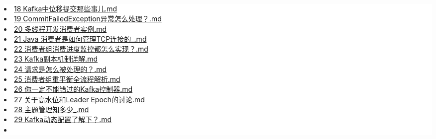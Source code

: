 <li>
<a class="menu-item" href="/%e4%b8%93%e6%a0%8f/Kafka%e6%a0%b8%e5%bf%83%e6%8a%80%e6%9c%af%e4%b8%8e%e5%ae%9e%e6%88%98/18%20Kafka%e4%b8%ad%e4%bd%8d%e7%a7%bb%e6%8f%90%e4%ba%a4%e9%82%a3%e4%ba%9b%e4%ba%8b%e5%84%bf.md" id="18 Kafka中位移提交那些事儿.md">18 Kafka中位移提交那些事儿.md</a>
</li>
<li>
<a class="menu-item" href="/%e4%b8%93%e6%a0%8f/Kafka%e6%a0%b8%e5%bf%83%e6%8a%80%e6%9c%af%e4%b8%8e%e5%ae%9e%e6%88%98/19%20CommitFailedException%e5%bc%82%e5%b8%b8%e6%80%8e%e4%b9%88%e5%a4%84%e7%90%86%ef%bc%9f.md" id="19 CommitFailedException异常怎么处理？.md">19 CommitFailedException异常怎么处理？.md</a>
</li>
<li>
<a class="menu-item" href="/%e4%b8%93%e6%a0%8f/Kafka%e6%a0%b8%e5%bf%83%e6%8a%80%e6%9c%af%e4%b8%8e%e5%ae%9e%e6%88%98/20%20%e5%a4%9a%e7%ba%bf%e7%a8%8b%e5%bc%80%e5%8f%91%e6%b6%88%e8%b4%b9%e8%80%85%e5%ae%9e%e4%be%8b.md" id="20 多线程开发消费者实例.md">20 多线程开发消费者实例.md</a>
</li>
<li>
<a class="menu-item" href="/%e4%b8%93%e6%a0%8f/Kafka%e6%a0%b8%e5%bf%83%e6%8a%80%e6%9c%af%e4%b8%8e%e5%ae%9e%e6%88%98/21%20Java%20%e6%b6%88%e8%b4%b9%e8%80%85%e6%98%af%e5%a6%82%e4%bd%95%e7%ae%a1%e7%90%86TCP%e8%bf%9e%e6%8e%a5%e7%9a%84_.md" id="21 Java 消费者是如何管理TCP连接的_.md">21 Java 消费者是如何管理TCP连接的_.md</a>
</li>
<li>
<a class="menu-item" href="/%e4%b8%93%e6%a0%8f/Kafka%e6%a0%b8%e5%bf%83%e6%8a%80%e6%9c%af%e4%b8%8e%e5%ae%9e%e6%88%98/22%20%e6%b6%88%e8%b4%b9%e8%80%85%e7%bb%84%e6%b6%88%e8%b4%b9%e8%bf%9b%e5%ba%a6%e7%9b%91%e6%8e%a7%e9%83%bd%e6%80%8e%e4%b9%88%e5%ae%9e%e7%8e%b0%ef%bc%9f.md" id="22 消费者组消费进度监控都怎么实现？.md">22 消费者组消费进度监控都怎么实现？.md</a>
</li>
<li>
<a class="menu-item" href="/%e4%b8%93%e6%a0%8f/Kafka%e6%a0%b8%e5%bf%83%e6%8a%80%e6%9c%af%e4%b8%8e%e5%ae%9e%e6%88%98/23%20Kafka%e5%89%af%e6%9c%ac%e6%9c%ba%e5%88%b6%e8%af%a6%e8%a7%a3.md" id="23 Kafka副本机制详解.md">23 Kafka副本机制详解.md</a>
</li>
<li>
<a class="menu-item" href="/%e4%b8%93%e6%a0%8f/Kafka%e6%a0%b8%e5%bf%83%e6%8a%80%e6%9c%af%e4%b8%8e%e5%ae%9e%e6%88%98/24%20%e8%af%b7%e6%b1%82%e6%98%af%e6%80%8e%e4%b9%88%e8%a2%ab%e5%a4%84%e7%90%86%e7%9a%84%ef%bc%9f.md" id="24 请求是怎么被处理的？.md">24 请求是怎么被处理的？.md</a>
</li>
<li>
<a class="menu-item" href="/%e4%b8%93%e6%a0%8f/Kafka%e6%a0%b8%e5%bf%83%e6%8a%80%e6%9c%af%e4%b8%8e%e5%ae%9e%e6%88%98/25%20%e6%b6%88%e8%b4%b9%e8%80%85%e7%bb%84%e9%87%8d%e5%b9%b3%e8%a1%a1%e5%85%a8%e6%b5%81%e7%a8%8b%e8%a7%a3%e6%9e%90.md" id="25 消费者组重平衡全流程解析.md">25 消费者组重平衡全流程解析.md</a>
</li>
<li>
<a class="menu-item" href="/%e4%b8%93%e6%a0%8f/Kafka%e6%a0%b8%e5%bf%83%e6%8a%80%e6%9c%af%e4%b8%8e%e5%ae%9e%e6%88%98/26%20%e4%bd%a0%e4%b8%80%e5%ae%9a%e4%b8%8d%e8%83%bd%e9%94%99%e8%bf%87%e7%9a%84Kafka%e6%8e%a7%e5%88%b6%e5%99%a8.md" id="26 你一定不能错过的Kafka控制器.md">26 你一定不能错过的Kafka控制器.md</a>
</li>
<li>
<a class="menu-item" href="/%e4%b8%93%e6%a0%8f/Kafka%e6%a0%b8%e5%bf%83%e6%8a%80%e6%9c%af%e4%b8%8e%e5%ae%9e%e6%88%98/27%20%e5%85%b3%e4%ba%8e%e9%ab%98%e6%b0%b4%e4%bd%8d%e5%92%8cLeader%20Epoch%e7%9a%84%e8%ae%a8%e8%ae%ba.md" id="27 关于高水位和Leader Epoch的讨论.md">27 关于高水位和Leader Epoch的讨论.md</a>
</li>
<li>
<a class="menu-item" href="/%e4%b8%93%e6%a0%8f/Kafka%e6%a0%b8%e5%bf%83%e6%8a%80%e6%9c%af%e4%b8%8e%e5%ae%9e%e6%88%98/28%20%e4%b8%bb%e9%a2%98%e7%ae%a1%e7%90%86%e7%9f%a5%e5%a4%9a%e5%b0%91_.md" id="28 主题管理知多少_.md">28 主题管理知多少_.md</a>
</li>
<li>
<a class="menu-item" href="/%e4%b8%93%e6%a0%8f/Kafka%e6%a0%b8%e5%bf%83%e6%8a%80%e6%9c%af%e4%b8%8e%e5%ae%9e%e6%88%98/29%20Kafka%e5%8a%a8%e6%80%81%e9%85%8d%e7%bd%ae%e4%ba%86%e8%a7%a3%e4%b8%8b%ef%bc%9f.md" id="29 Kafka动态配置了解下？.md">29 Kafka动态配置了解下？.md</a>
</li>
<li>